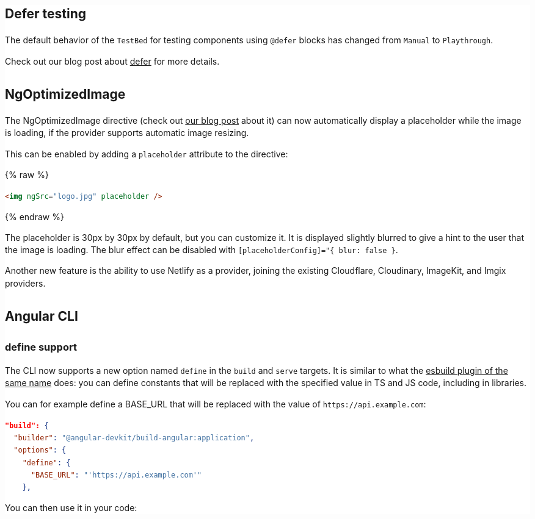 ## Defer testing

The default behavior of the `TestBed` 
for testing components using `@defer` blocks has changed from
`Manual` to `Playthrough`.

Check out our blog post about [defer](https://blog.ninja-squad.com/2023/11/09/what-is-new-angular-17.0/) for more details.

## NgOptimizedImage

The NgOptimizedImage directive
(check out [our blog post](/2022/08/26/what-is-new-angular-14.2) about it)
can now automatically display a placeholder while the image is loading,
if the provider supports automatic image resizing.

This can be enabled by adding a `placeholder` attribute to the directive:

{% raw %}
```html
<img ngSrc="logo.jpg" placeholder />
```
{% endraw %}

The placeholder is 30px by 30px by default, but you can customize it.
It is displayed slightly blurred to give a hint to the user that the image is loading. The blur effect can be disabled with `[placeholderConfig]="{ blur: false }`.

Another new feature is the ability to use Netlify as a provider,
joining the existing Cloudflare, Cloudinary, ImageKit, and Imgix providers.


## Angular CLI

### define support

The CLI now supports a new option named `define` in the `build` and `serve` targets. It is similar to what the [esbuild plugin of the same name](https://esbuild.github.io/api/#define) does: you can define constants that will be replaced with the specified value in TS and JS code, including in libraries.

You can for example define a BASE_URL that will be replaced with the value of `https://api.example.com`:

```json
"build": {
  "builder": "@angular-devkit/build-angular:application",
  "options": {
    "define": {
      "BASE_URL": "'https://api.example.com'"
    },
```

You can then use it in your code:
